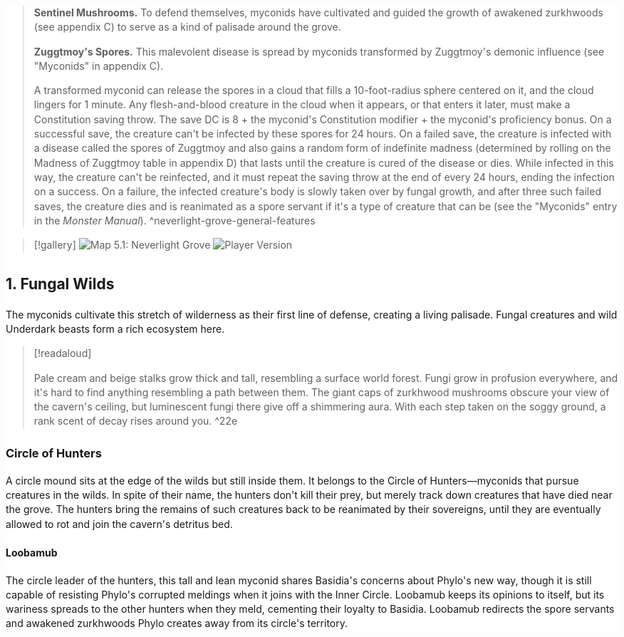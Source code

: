 > **Sentinel Mushrooms.** To defend themselves, myconids have cultivated and guided the growth of awakened zurkhwoods (see appendix C) to serve as a kind of palisade around the grove.
> 
> **Zuggtmoy's Spores.** This malevolent disease is spread by myconids transformed by Zuggtmoy's demonic influence (see "Myconids" in appendix C).
> 
> A transformed myconid can release the spores in a cloud that fills a 10-foot-radius sphere centered on it, and the cloud lingers for 1 minute. Any flesh-and-blood creature in the cloud when it appears, or that enters it later, must make a Constitution saving throw. The save DC is 8 + the myconid's Constitution modifier + the myconid's proficiency bonus. On a successful save, the creature can't be infected by these spores for 24 hours. On a failed save, the creature is infected with a disease called the spores of Zuggtmoy and also gains a random form of indefinite madness (determined by rolling on the Madness of Zuggtmoy table in appendix D) that lasts until the creature is cured of the disease or dies. While infected in this way, the creature can't be reinfected, and it must repeat the saving throw at the end of every 24 hours, ending the infection on a success. On a failure, the infected creature's body is slowly taken over by fungal growth, and after three such failed saves, the creature dies and is reanimated as a spore servant if it's a type of creature that can be (see the "Myconids" entry in the *Monster Manual*).
^neverlight-grove-general-features

> [!gallery]
> ![Map 5.1: Neverlight Grove](https://raw.githubusercontent.com/5etools-mirror-3/5etools-img/main/adventure/OotA/047-05-01.webp#gallery)
> ![Player Version](https://raw.githubusercontent.com/5etools-mirror-3/5etools-img/main/adventure/OotA/048-neverlight-grove-player-version.webp#gallery)

## 1. Fungal Wilds

The myconids cultivate this stretch of wilderness as their first line of defense, creating a living palisade. Fungal creatures and wild Underdark beasts form a rich ecosystem here.

> [!readaloud] 
> 
> Pale cream and beige stalks grow thick and tall, resembling a surface world forest. Fungi grow in profusion everywhere, and it's hard to find anything resembling a path between them. The giant caps of zurkhwood mushrooms obscure your view of the cavern's ceiling, but luminescent fungi there give off a shimmering aura. With each step taken on the soggy ground, a rank scent of decay rises around you.
^22e

### Circle of Hunters

A circle mound sits at the edge of the wilds but still inside them. It belongs to the Circle of Hunters—myconids that pursue creatures in the wilds. In spite of their name, the hunters don't kill their prey, but merely track down creatures that have died near the grove. The hunters bring the remains of such creatures back to be reanimated by their sovereigns, until they are eventually allowed to rot and join the cavern's detritus bed.

#### Loobamub

The circle leader of the hunters, this tall and lean myconid shares Basidia's concerns about Phylo's new way, though it is still capable of resisting Phylo's corrupted meldings when it joins with the Inner Circle. Loobamub keeps its opinions to itself, but its wariness spreads to the other hunters when they meld, cementing their loyalty to Basidia. Loobamub redirects the spore servants and awakened zurkhwoods Phylo creates away from its circle's territory.
